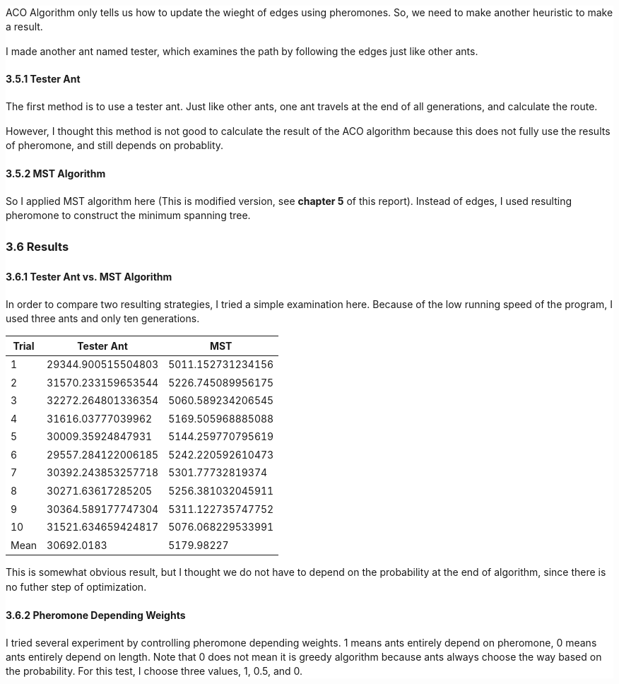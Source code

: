 ACO Algorithm only tells us how to update the wieght of edges using pheromones. So, we need to make another heuristic to make a result.

I made another ant named tester, which examines the path by following the edges just like other ants.

#### 3.5.1 Tester Ant

The first method is to use a tester ant. Just like other ants, one ant travels at the end of all generations, and calculate the route.

However, I thought this method is not good to calculate the result of the ACO algorithm because this does not fully use the results of pheromone, and still depends on probablity.

#### 3.5.2 MST Algorithm

So I applied MST algorithm here (This is modified version, see **chapter 5** of this report). Instead of edges, I used resulting pheromone to construct the minimum spanning tree.

### 3.6 Results

#### 3.6.1 Tester Ant vs. MST Algorithm

In order to compare two resulting strategies, I tried a simple examination here. Because of the low running speed of the program, I used three ants and only ten generations.

| Trial | Tester Ant         | MST               |
| ----- | ------------------ | ----------------- |
| 1     | 29344.900515504803 | 5011.152731234156 |
| 2     | 31570.233159653544 | 5226.745089956175 |
| 3     | 32272.264801336354 | 5060.589234206545 |
| 4     | 31616.03777039962  | 5169.505968885088 |
| 5     | 30009.35924847931  | 5144.259770795619 |
| 6     | 29557.284122006185 | 5242.220592610473 |
| 7     | 30392.243853257718 | 5301.77732819374  |
| 8     | 30271.63617285205  | 5256.381032045911 |
| 9     | 30364.589177747304 | 5311.122735747752 |
| 10    | 31521.634659424817 | 5076.068229533991 |
| Mean  | 30692.0183         | 5179.98227        |

This is somewhat obvious result, but I thought we do not have to depend on the probability at the end of algorithm, since there is no futher step of optimization.

#### 3.6.2 Pheromone Depending Weights

I tried several experiment by controlling pheromone depending weights. 1 means ants entirely depend on pheromone, 0 means ants entirely depend on length. Note that 0 does not mean it is greedy algorithm because ants always choose the way based on the probability. For this test, I choose three values, 1, 0.5, and 0.
